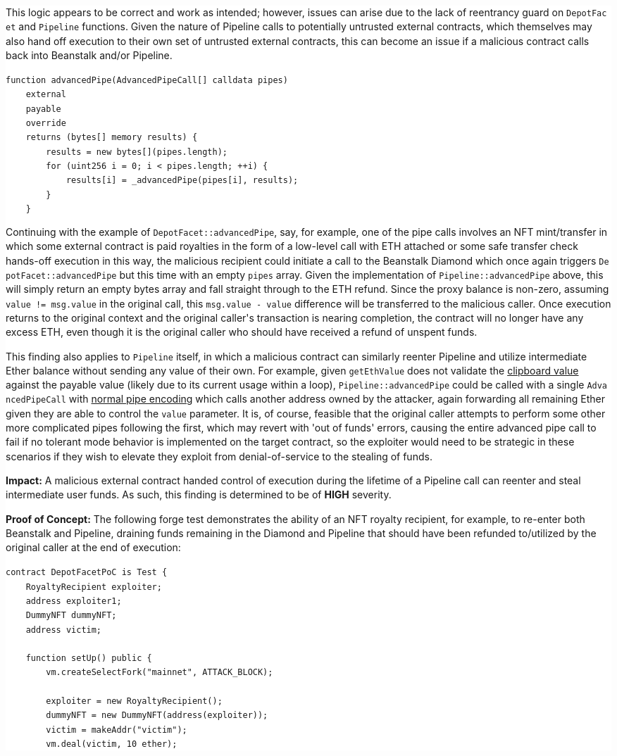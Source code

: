 This logic appears to be correct and work as intended; however, issues can arise due to the lack of reentrancy guard on `DepotFacet` and `Pipeline` functions. Given the nature of Pipeline calls to potentially untrusted external contracts, which themselves may also hand off execution to their own set of untrusted external contracts, this can become an issue if a malicious contract calls back into Beanstalk and/or Pipeline.

```solidity
function advancedPipe(AdvancedPipeCall[] calldata pipes)
    external
    payable
    override
    returns (bytes[] memory results) {
        results = new bytes[](pipes.length);
        for (uint256 i = 0; i < pipes.length; ++i) {
            results[i] = _advancedPipe(pipes[i], results);
        }
    }
```

Continuing with the example of `DepotFacet::advancedPipe`, say, for example, one of the pipe calls involves an NFT mint/transfer in which some external contract is paid royalties in the form of a low-level call with ETH attached or some safe transfer check hands-off execution in this way, the malicious recipient could initiate a call to the Beanstalk Diamond which once again triggers `DepotFacet::advancedPipe` but this time with an empty `pipes` array. Given the implementation of `Pipeline::advancedPipe` above, this will simply return an empty bytes array and fall straight through to the ETH refund. Since the proxy balance is non-zero, assuming `value != msg.value` in the original call, this `msg.value - value` difference will be transferred to the malicious caller. Once execution returns to the original context and the original caller's transaction is nearing completion, the contract will no longer have any excess ETH, even though it is the original caller who should have received a refund of unspent funds.

This finding also applies to `Pipeline` itself, in which a malicious contract can similarly reenter Pipeline and utilize intermediate Ether balance without sending any value of their own. For example, given `getEthValue` does not validate the [clipboard value](https://github.com/BeanstalkFarms/Beanstalk/blob/c7a20e56a0a6659c09314a877b440198eff0cd81/protocol/contracts/pipeline/Pipeline.sol#L95C17-L95C22) against the payable value (likely due to its current usage within a loop), `Pipeline::advancedPipe` could be called with a single `AdvancedPipeCall` with [normal pipe encoding](https://github.com/BeanstalkFarms/Beanstalk/blob/c7a20e56a0a6659c09314a877b440198eff0cd81/protocol/contracts/pipeline/Pipeline.sol#L99) which calls another address owned by the attacker, again forwarding all remaining Ether given they are able to control the `value` parameter. It is, of course, feasible that the original caller attempts to perform some other more complicated pipes following the first, which may revert with 'out of funds' errors, causing the entire advanced pipe call to fail if no tolerant mode behavior is implemented on the target contract, so the exploiter would need to be strategic in these scenarios if they wish to elevate they exploit from denial-of-service to the stealing of funds.

**Impact:** A malicious external contract handed control of execution during the lifetime of a Pipeline call can reenter and steal intermediate user funds. As such, this finding is determined to be of **HIGH** severity.

**Proof of Concept:** The following forge test demonstrates the ability of an NFT royalty recipient, for example, to re-enter both Beanstalk and Pipeline, draining funds remaining in the Diamond and Pipeline that should have been refunded to/utilized by the original caller at the end of execution:

```solidity
contract DepotFacetPoC is Test {
    RoyaltyRecipient exploiter;
    address exploiter1;
    DummyNFT dummyNFT;
    address victim;

    function setUp() public {
        vm.createSelectFork("mainnet", ATTACK_BLOCK);

        exploiter = new RoyaltyRecipient();
        dummyNFT = new DummyNFT(address(exploiter));
        victim = makeAddr("victim");
        vm.deal(victim, 10 ether);
```